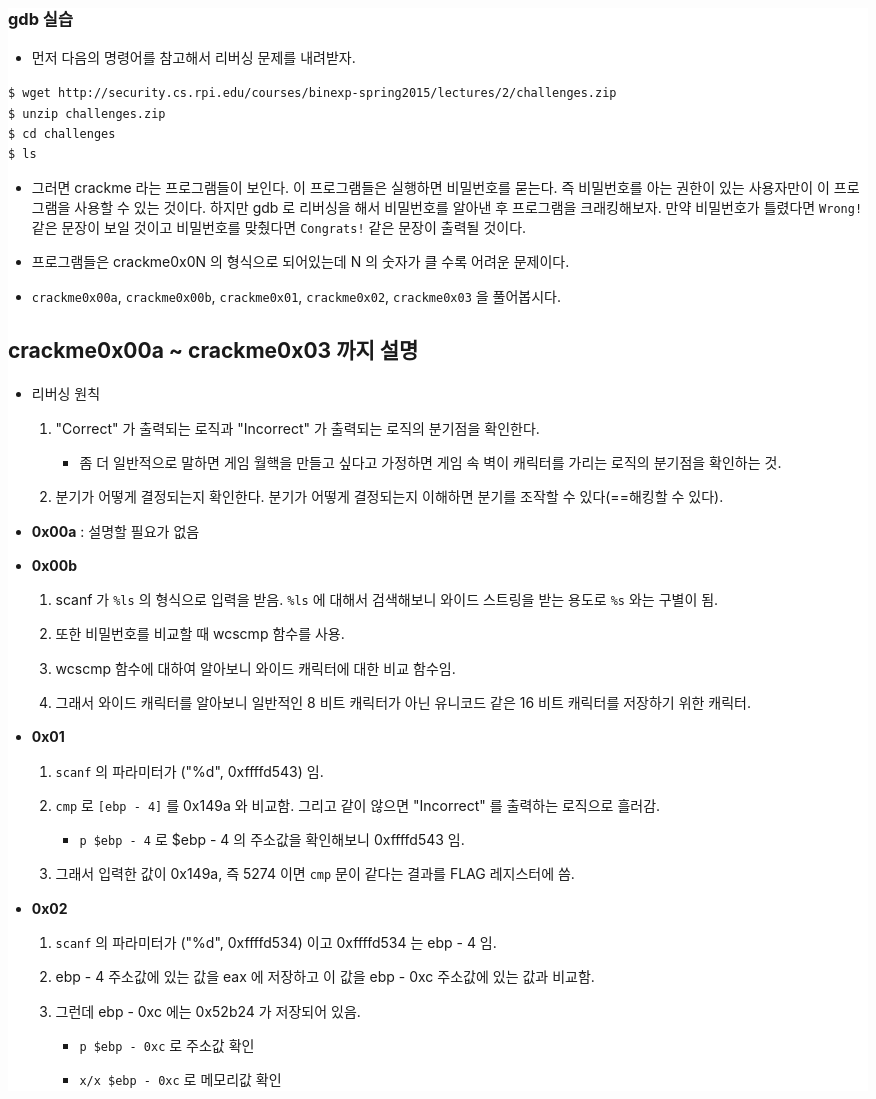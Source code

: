 ### gdb 실습  

- 먼저 다음의 명령어를 참고해서 리버싱 문제를 내려받자.

```shell
$ wget http://security.cs.rpi.edu/courses/binexp-spring2015/lectures/2/challenges.zip
$ unzip challenges.zip
$ cd challenges
$ ls
```

- 그러면 crackme 라는 프로그램들이 보인다. 이 프로그램들은 실행하면 비밀번호를 묻는다. 즉 비밀번호를 아는 권한이 있는 사용자만이 이 프로그램을 사용할 수 있는 것이다. 하지만 gdb 로 리버싱을 해서 비밀번호를 알아낸 후 프로그램을 크래킹해보자. 만약 비밀번호가 틀렸다면 `Wrong!` 같은 문장이 보일 것이고 비밀번호를 맞췄다면 `Congrats!` 같은 문장이 출력될 것이다.

- 프로그램들은 crackme0x0N 의 형식으로 되어있는데 N 의 숫자가 클 수록 어려운 문제이다. 

- `crackme0x00a`, `crackme0x00b`, `crackme0x01`, `crackme0x02`, `crackme0x03` 을 풀어봅시다. 

## crackme0x00a ~ crackme0x03 까지 설명

- 리버싱 원칙 

  1. "Correct" 가 출력되는 로직과 "Incorrect" 가 출력되는 로직의 분기점을 확인한다.

     - 좀 더 일반적으로 말하면 게임 월핵을 만들고 싶다고 가정하면 게임 속 벽이 캐릭터를 가리는 로직의 분기점을 확인하는 것. 

  2. 분기가 어떻게 결정되는지 확인한다. 분기가 어떻게 결정되는지 이해하면 분기를 조작할 수 있다(==해킹할 수 있다). 

- **0x00a** : 설명할 필요가 없음 

- **0x00b** 

  1. scanf 가 `%ls` 의 형식으로 입력을 받음. `%ls` 에 대해서 검색해보니 와이드 스트링을 받는 용도로 `%s` 와는 구별이 됨. 

  2. 또한 비밀번호를 비교할 때 wcscmp 함수를 사용.
  
  3. wcscmp 함수에 대하여 알아보니 와이드 캐릭터에 대한 비교 함수임.
  
  4. 그래서 와이드 캐릭터를 알아보니 일반적인 8 비트 캐릭터가 아닌 유니코드 같은 16 비트 캐릭터를 저장하기 위한 캐릭터. 

- **0x01**

  1. `scanf` 의 파라미터가 ("%d", 0xffffd543) 임.

  2. `cmp` 로 `[ebp - 4]` 를 0x149a 와 비교함. 그리고 같이 않으면 "Incorrect" 를 출력하는 로직으로 흘러감. 

     - `p $ebp - 4` 로 $ebp - 4 의 주소값을 확인해보니 0xffffd543 임. 

  3. 그래서 입력한 값이 0x149a, 즉 5274 이면 `cmp` 문이 같다는 결과를 FLAG 레지스터에 씀.  

- **0x02**

  1. `scanf` 의 파라미터가 ("%d", 0xffffd534) 이고 0xffffd534 는 ebp - 4 임.

  2. ebp - 4 주소값에 있는 값을 eax 에 저장하고 이 값을 ebp - 0xc 주소값에 있는 값과 비교함. 

  3. 그런데 ebp - 0xc 에는 0x52b24 가 저장되어 있음.

     - `p $ebp - 0xc` 로 주소값 확인

     - `x/x $ebp - 0xc` 로 메모리값 확인 
